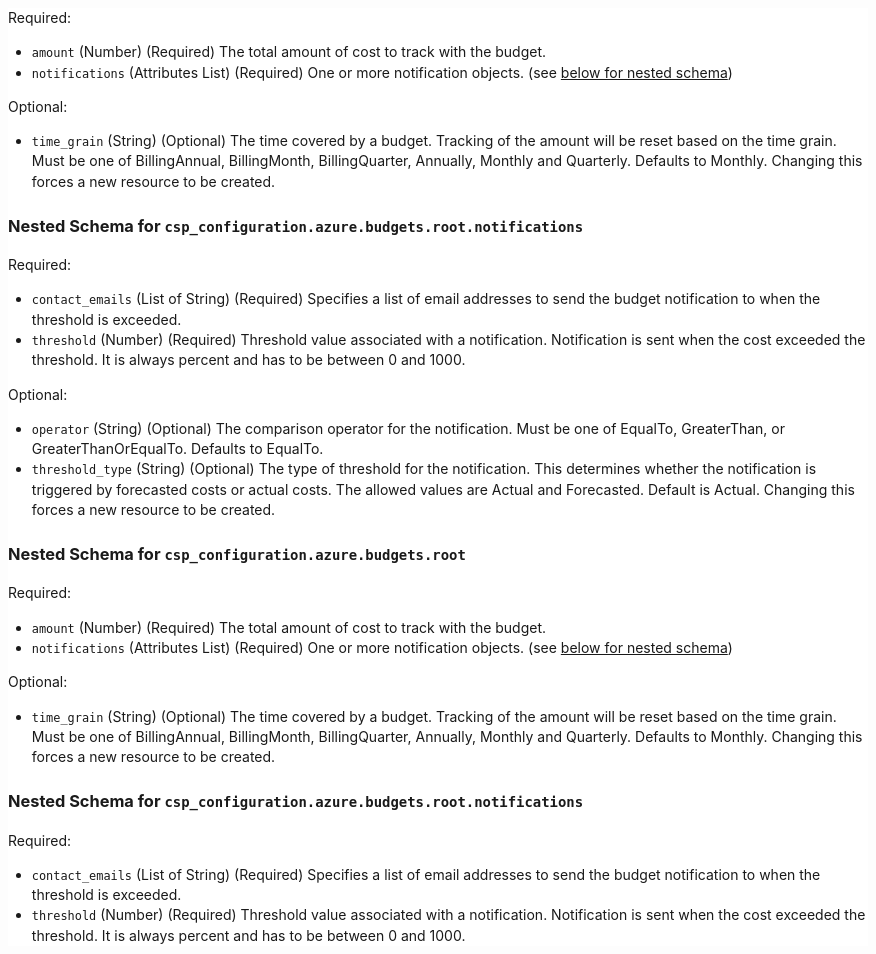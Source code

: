 Required:

- `amount` (Number) (Required) The total amount of cost to track with the budget.
- `notifications` (Attributes List) (Required) One or more notification objects. (see [below for nested schema](#nestedatt--csp_configuration--azure--budgets--root--notifications))

Optional:

- `time_grain` (String) (Optional) The time covered by a budget. Tracking of the amount will be reset based on the time grain. Must be one of BillingAnnual, BillingMonth, BillingQuarter, Annually, Monthly and Quarterly. Defaults to Monthly. Changing this forces a new resource to be created.

<a id="nestedatt--csp_configuration--azure--budgets--root--notifications"></a>
### Nested Schema for `csp_configuration.azure.budgets.root.notifications`

Required:

- `contact_emails` (List of String) (Required) Specifies a list of email addresses to send the budget notification to when the threshold is exceeded.
- `threshold` (Number) (Required) Threshold value associated with a notification. Notification is sent when the cost exceeded the threshold. It is always percent and has to be between 0 and 1000.

Optional:

- `operator` (String) (Optional) The comparison operator for the notification. Must be one of EqualTo, GreaterThan, or GreaterThanOrEqualTo. Defaults to EqualTo.
- `threshold_type` (String) (Optional) The type of threshold for the notification. This determines whether the notification is triggered by forecasted costs or actual costs. The allowed values are Actual and Forecasted. Default is Actual. Changing this forces a new resource to be created.



<a id="nestedatt--csp_configuration--azure--budgets--root"></a>
### Nested Schema for `csp_configuration.azure.budgets.root`

Required:

- `amount` (Number) (Required) The total amount of cost to track with the budget.
- `notifications` (Attributes List) (Required) One or more notification objects. (see [below for nested schema](#nestedatt--csp_configuration--azure--budgets--root--notifications))

Optional:

- `time_grain` (String) (Optional) The time covered by a budget. Tracking of the amount will be reset based on the time grain. Must be one of BillingAnnual, BillingMonth, BillingQuarter, Annually, Monthly and Quarterly. Defaults to Monthly. Changing this forces a new resource to be created.

<a id="nestedatt--csp_configuration--azure--budgets--root--notifications"></a>
### Nested Schema for `csp_configuration.azure.budgets.root.notifications`

Required:

- `contact_emails` (List of String) (Required) Specifies a list of email addresses to send the budget notification to when the threshold is exceeded.
- `threshold` (Number) (Required) Threshold value associated with a notification. Notification is sent when the cost exceeded the threshold. It is always percent and has to be between 0 and 1000.
